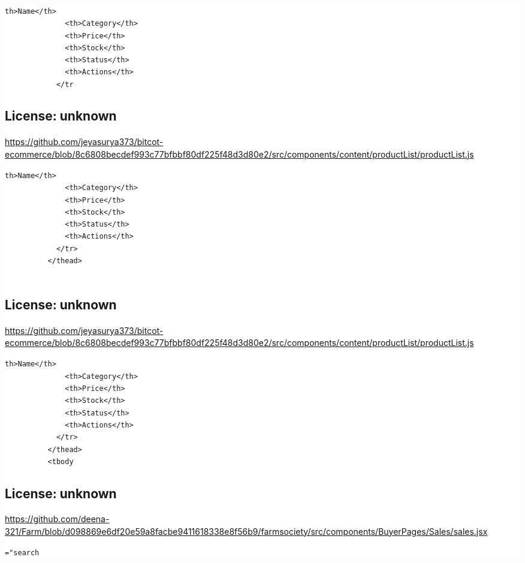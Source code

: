 ```
th>Name</th>
              <th>Category</th>
              <th>Price</th>
              <th>Stock</th>
              <th>Status</th>
              <th>Actions</th>
            </tr
```


## License: unknown
https://github.com/jeyasurya373/bitcot-ecommerce/blob/8c6808becdef993c77bfbbf80df225f48d3d80e2/src/components/content/productList/productList.js

```
th>Name</th>
              <th>Category</th>
              <th>Price</th>
              <th>Stock</th>
              <th>Status</th>
              <th>Actions</th>
            </tr>
          </thead>
          
```


## License: unknown
https://github.com/jeyasurya373/bitcot-ecommerce/blob/8c6808becdef993c77bfbbf80df225f48d3d80e2/src/components/content/productList/productList.js

```
th>Name</th>
              <th>Category</th>
              <th>Price</th>
              <th>Stock</th>
              <th>Status</th>
              <th>Actions</th>
            </tr>
          </thead>
          <tbody
```


## License: unknown
https://github.com/deena-321/Farm/blob/d098869e6df20e59a8facbe9411618338e8f56b9/farmsociety/src/components/BuyerPages/Sales/sales.jsx

```
="search
```


